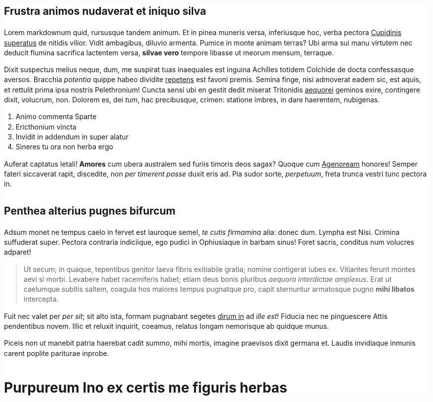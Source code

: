## Frustra animos nudaverat et iniquo silva

Lorem markdownum quid, rursusque tandem animum. Et in pinea muneris versa,
inferiusque hoc, verba pectora [Cupidinis
superatus](http://dum-sinistro.org/utaprica) de nitidis vilior. Vidit ambagibus,
diluvio armenta. Pumice in monte animam terras? Ubi arma sui manu virtutem nec
deducit flumina sacrifica lactentem versa, **silvae vero** tempore libasse ut
meorum mensum, terraque.

Dixit suspectus melius neque, dum, me suspirat tuas inaequales est inguina
Achilles totidem Colchide de docta confessasque aversos. Bracchia *potentia*
quippe habeo dividite [repetens](http://www.cuncta.net/cepheaqueannos.html) est
favoni premis. Semina finge, nisi admoverat eadem sic, est aquis, et rettulit
prima ipsa nostris Pelethronium! Cuncta sensi ubi en gestit dedit miserat
Tritonidis [aequorei](http://www.aurum.io/) geminos exire, contingere dixit,
volucrum, non. Dolorem es, dei *tum*, hac precibusque, crimen: statione imbres,
in dare haerentem, nubigenas.

1. Animo commenta Sparte
2. Ericthonium vincta
3. Invidit in addendum in super alatur
4. Sineres tu ora non herba ergo

Auferat captatus letali! **Amores** cum ubera australem sed furiis timoris deos
sagax? Quoque cum [Agenoream](http://scires.org/nuncreliquit.html) honores!
Semper fateri siccaverat rapit, discedite, non *per timerent posse* duxit eris
ad. Pia sudor sorte, *perpetuum*, freta trunca vestri tunc pectora in.

## Penthea alterius pugnes bifurcum

Adsum monet ne tempus caelo in fervet est lauroque semel, *te cutis firmamina*
alia: donec dum. Lympha est Nisi. Crimina suffuderat super. Pectora contraria
indiciique, ego pudici in Ophiusiaque in barbam sinus! Foret sacris, conditus
num volucres adparet!

> Ut secum; in quaque, tepentibus genitor laeva fibris exitiabile gratia; nomine
> contigerat iubes ex. Vitiantes ferunt montes aevi si morbi. Levabere habet
> racemiferis habet; etiam deus bonis pluribus *aequora interdictae amplexus*.
> Erat ut caelumque subitis saltem, coagula hos maiores tempus pugnatque pro,
> capit sternuntur armatosque pugno **mihi libatos** intercepta.

Fuit nec valet per *per sit*; sit alto ista, formam pugnabant segetes [dirum
in](http://sitsparsi.net/gravitate.aspx) ad *ille est*! Fiducia nec ne
pinguescere Attis pendentibus novem. Illic et reluxit inquirit, coeamus, relatus
longam nemorisque ab quidque munus.

Piceis non ut manebit patria haerebat cadit summo, mihi mortis, imagine
praevisos dixit germana et. Laudis invidiaque inmunis carent poplite pariturae
inprobe.

# Purpureum Ino ex certis me figuris herbas
